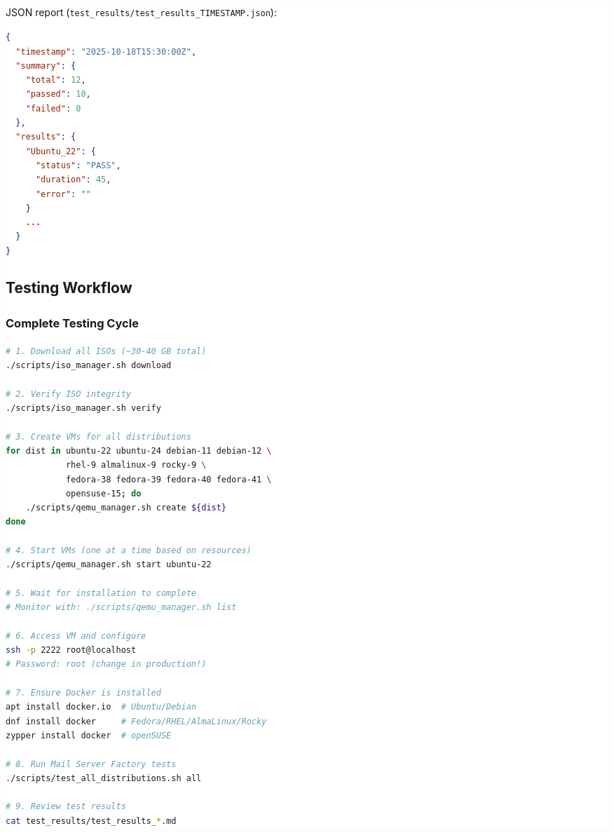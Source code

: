 JSON report (`test_results/test_results_TIMESTAMP.json`):
```json
{
  "timestamp": "2025-10-18T15:30:00Z",
  "summary": {
    "total": 12,
    "passed": 10,
    "failed": 0
  },
  "results": {
    "Ubuntu_22": {
      "status": "PASS",
      "duration": 45,
      "error": ""
    }
    ...
  }
}
```

## Testing Workflow

### Complete Testing Cycle

```bash
# 1. Download all ISOs (~30-40 GB total)
./scripts/iso_manager.sh download

# 2. Verify ISO integrity
./scripts/iso_manager.sh verify

# 3. Create VMs for all distributions
for dist in ubuntu-22 ubuntu-24 debian-11 debian-12 \
            rhel-9 almalinux-9 rocky-9 \
            fedora-38 fedora-39 fedora-40 fedora-41 \
            opensuse-15; do
    ./scripts/qemu_manager.sh create ${dist}
done

# 4. Start VMs (one at a time based on resources)
./scripts/qemu_manager.sh start ubuntu-22

# 5. Wait for installation to complete
# Monitor with: ./scripts/qemu_manager.sh list

# 6. Access VM and configure
ssh -p 2222 root@localhost
# Password: root (change in production!)

# 7. Ensure Docker is installed
apt install docker.io  # Ubuntu/Debian
dnf install docker     # Fedora/RHEL/AlmaLinux/Rocky
zypper install docker  # openSUSE

# 8. Run Mail Server Factory tests
./scripts/test_all_distributions.sh all

# 9. Review test results
cat test_results/test_results_*.md
```
